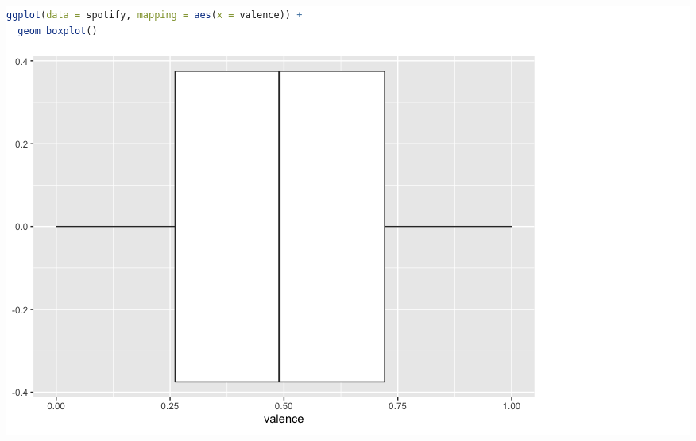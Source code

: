 ``` r
ggplot(data = spotify, mapping = aes(x = valence)) +
  geom_boxplot()
```

![](project_files/figure-gfm/unnamed-chunk-3-9.png)
